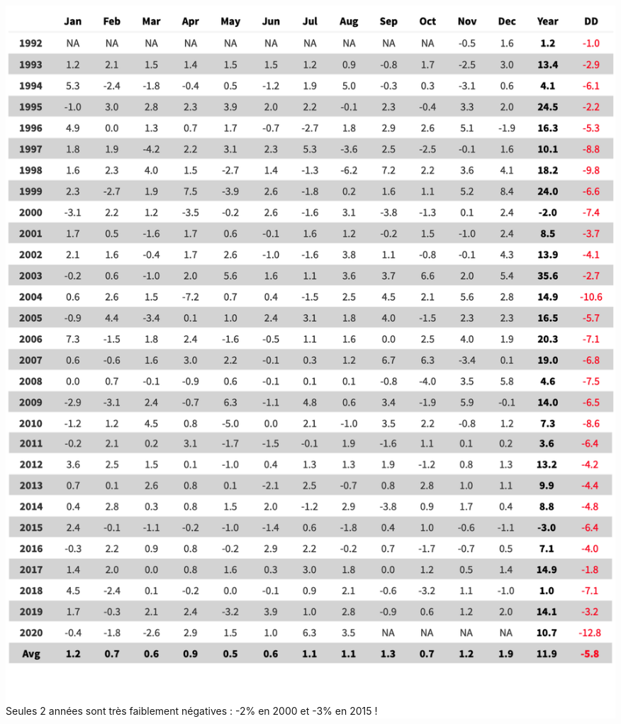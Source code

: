 ![table-portfolio](./img/table-portfolio.png)

</br>

Seules 2 années sont très faiblement négatives : -2% en 2000 et -3% en 2015 !
